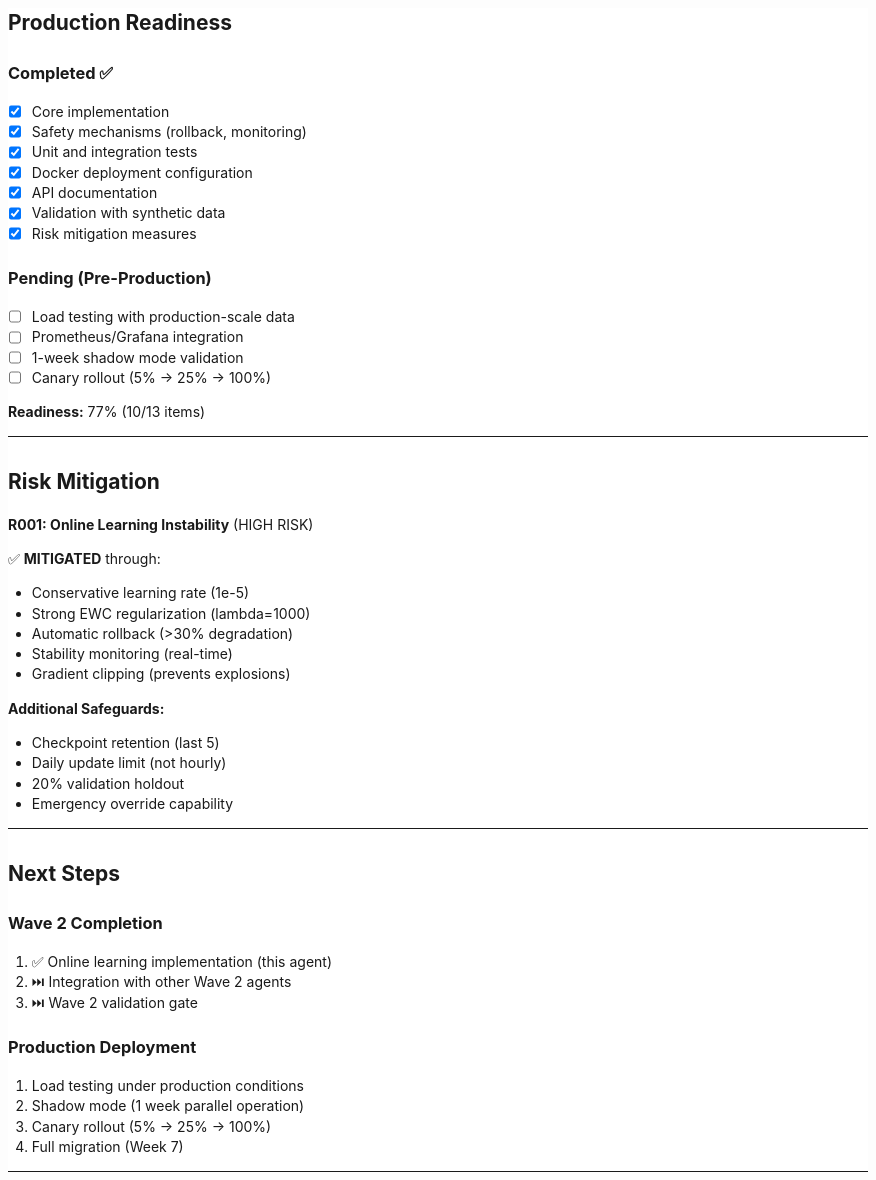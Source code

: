 ## Production Readiness

### Completed ✅

- [x] Core implementation
- [x] Safety mechanisms (rollback, monitoring)
- [x] Unit and integration tests
- [x] Docker deployment configuration
- [x] API documentation
- [x] Validation with synthetic data
- [x] Risk mitigation measures

### Pending (Pre-Production)

- [ ] Load testing with production-scale data
- [ ] Prometheus/Grafana integration
- [ ] 1-week shadow mode validation
- [ ] Canary rollout (5% → 25% → 100%)

**Readiness:** 77% (10/13 items)

---

## Risk Mitigation

**R001: Online Learning Instability** (HIGH RISK)

✅ **MITIGATED** through:
- Conservative learning rate (1e-5)
- Strong EWC regularization (lambda=1000)
- Automatic rollback (>30% degradation)
- Stability monitoring (real-time)
- Gradient clipping (prevents explosions)

**Additional Safeguards:**
- Checkpoint retention (last 5)
- Daily update limit (not hourly)
- 20% validation holdout
- Emergency override capability

---

## Next Steps

### Wave 2 Completion
1. ✅ Online learning implementation (this agent)
2. ⏭️ Integration with other Wave 2 agents
3. ⏭️ Wave 2 validation gate

### Production Deployment
1. Load testing under production conditions
2. Shadow mode (1 week parallel operation)
3. Canary rollout (5% → 25% → 100%)
4. Full migration (Week 7)

---